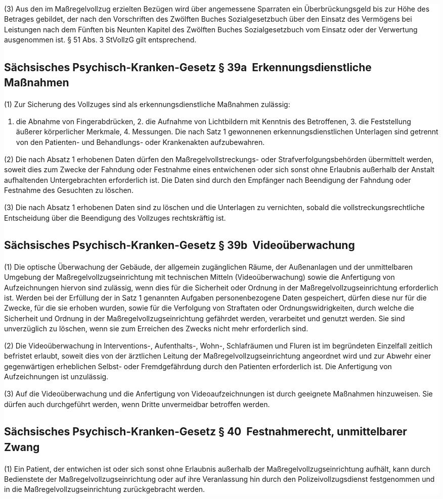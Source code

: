 (3) Aus den im Maßregelvollzug erzielten Bezügen wird über angemessene Sparraten ein Überbrückungsgeld bis zur Höhe des Betrages gebildet, der nach den Vorschriften des Zwölften Buches Sozialgesetzbuch über den Einsatz des Vermögens bei Leistungen nach dem Fünften bis Neunten Kapitel des Zwölften Buches Sozialgesetzbuch vom Einsatz oder der Verwertung ausgenommen ist. § 51 Abs. 3 StVollzG gilt entsprechend.


## Sächsisches Psychisch-Kranken-Gesetz § 39a  Erkennungsdienstliche Maßnahmen

(1) Zur Sicherung des Vollzuges sind als erkennungsdienstliche Maßnahmen zulässig:

1. die Abnahme von Fingerabdrücken, 2. die Aufnahme von Lichtbildern mit Kenntnis des Betroffenen, 3. die Feststellung äußerer körperlicher Merkmale, 4. Messungen. Die nach Satz 1 gewonnenen erkennungsdienstlichen Unterlagen sind getrennt von den Patienten- und Behandlungs- oder Krankenakten aufzubewahren.

(2) Die nach Absatz 1 erhobenen Daten dürfen den Maßregelvollstreckungs- oder Strafverfolgungsbehörden übermittelt werden, soweit dies zum Zwecke der Fahndung oder Festnahme eines entwichenen oder sich sonst ohne Erlaubnis außerhalb der Anstalt aufhaltenden Untergebrachten erforderlich ist. Die Daten sind durch den Empfänger nach Beendigung der Fahndung oder Festnahme des Gesuchten zu löschen.

(3) Die nach Absatz 1 erhobenen Daten sind zu löschen und die Unterlagen zu vernichten, sobald die vollstreckungsrechtliche Entscheidung über die Beendigung des Vollzuges rechtskräftig ist.


## Sächsisches Psychisch-Kranken-Gesetz § 39b  Videoüberwachung

(1) Die optische Überwachung der Gebäude, der allgemein zugänglichen Räume, der Außenanlagen und der unmittelbaren Umgebung der Maßregelvollzugseinrichtung mit technischen Mitteln (Videoüberwachung) sowie die Anfertigung von Aufzeichnungen hiervon sind zulässig, wenn dies für die Sicherheit oder Ordnung in der Maßregelvollzugseinrichtung erforderlich ist. Werden bei der Erfüllung der in Satz 1 genannten Aufgaben personenbezogene Daten gespeichert, dürfen diese nur für die Zwecke, für die sie erhoben wurden, sowie für die Verfolgung von Straftaten oder Ordnungswidrigkeiten, durch welche die Sicherheit und Ordnung in der Maßregelvollzugseinrichtung gefährdet werden, verarbeitet und genutzt werden. Sie sind unverzüglich zu löschen, wenn sie zum Erreichen des Zwecks nicht mehr erforderlich sind.

(2) Die Videoüberwachung in Interventions-, Aufenthalts-, Wohn-, Schlafräumen und Fluren ist im begründeten Einzelfall zeitlich befristet erlaubt, soweit dies von der ärztlichen Leitung der Maßregelvollzugseinrichtung angeordnet wird und zur Abwehr einer gegenwärtigen erheblichen Selbst- oder Fremdgefährdung durch den Patienten erforderlich ist. Die Anfertigung von Aufzeichnungen ist unzulässig.

(3) Auf die Videoüberwachung und die Anfertigung von Videoaufzeichnungen ist durch geeignete Maßnahmen hinzuweisen. Sie dürfen auch durchgeführt werden, wenn Dritte unvermeidbar betroffen werden.


## Sächsisches Psychisch-Kranken-Gesetz § 40  Festnahmerecht, unmittelbarer Zwang

(1) Ein Patient, der entwichen ist oder sich sonst ohne Erlaubnis außerhalb der Maßregelvollzugseinrichtung aufhält, kann durch Bedienstete der Maßregelvollzugseinrichtung oder auf ihre Veranlassung hin durch den Polizeivollzugsdienst festgenommen und in die Maßregelvollzugseinrichtung zurückgebracht werden.
